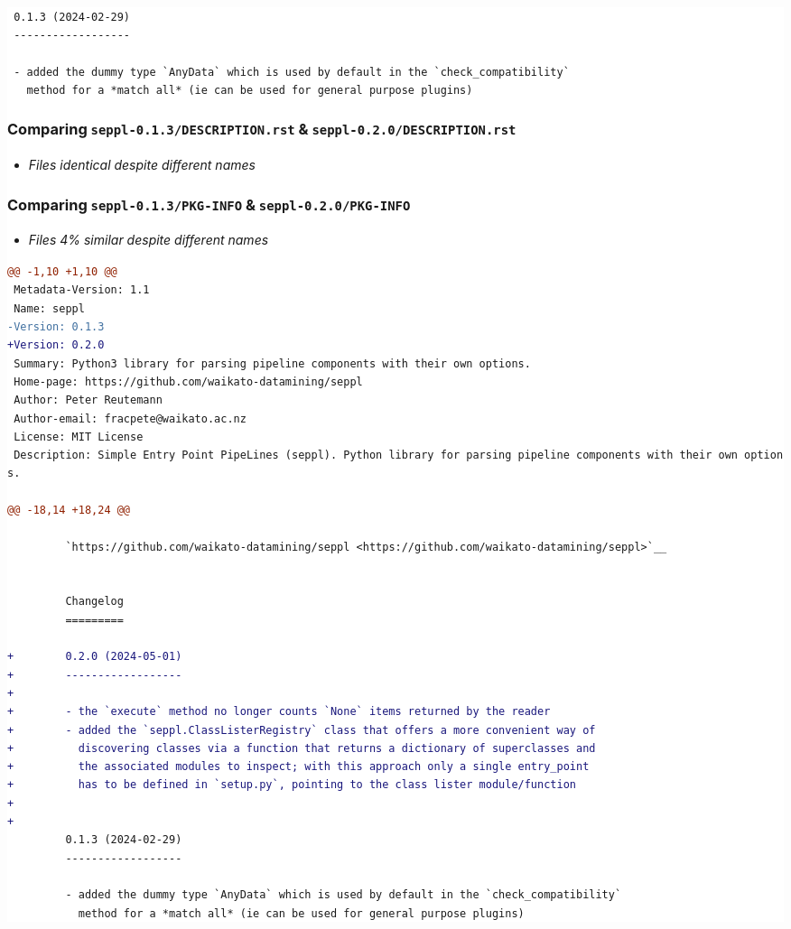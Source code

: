 ```diff
 0.1.3 (2024-02-29)
 ------------------
 
 - added the dummy type `AnyData` which is used by default in the `check_compatibility`
   method for a *match all* (ie can be used for general purpose plugins)
```

### Comparing `seppl-0.1.3/DESCRIPTION.rst` & `seppl-0.2.0/DESCRIPTION.rst`

 * *Files identical despite different names*

### Comparing `seppl-0.1.3/PKG-INFO` & `seppl-0.2.0/PKG-INFO`

 * *Files 4% similar despite different names*

```diff
@@ -1,10 +1,10 @@
 Metadata-Version: 1.1
 Name: seppl
-Version: 0.1.3
+Version: 0.2.0
 Summary: Python3 library for parsing pipeline components with their own options.
 Home-page: https://github.com/waikato-datamining/seppl
 Author: Peter Reutemann
 Author-email: fracpete@waikato.ac.nz
 License: MIT License
 Description: Simple Entry Point PipeLines (seppl). Python library for parsing pipeline components with their own options. 
         
@@ -18,14 +18,24 @@
         
         `https://github.com/waikato-datamining/seppl <https://github.com/waikato-datamining/seppl>`__
         
         
         Changelog
         =========
         
+        0.2.0 (2024-05-01)
+        ------------------
+        
+        - the `execute` method no longer counts `None` items returned by the reader
+        - added the `seppl.ClassListerRegistry` class that offers a more convenient way of
+          discovering classes via a function that returns a dictionary of superclasses and
+          the associated modules to inspect; with this approach only a single entry_point
+          has to be defined in `setup.py`, pointing to the class lister module/function
+        
+        
         0.1.3 (2024-02-29)
         ------------------
         
         - added the dummy type `AnyData` which is used by default in the `check_compatibility`
           method for a *match all* (ie can be used for general purpose plugins)
```
